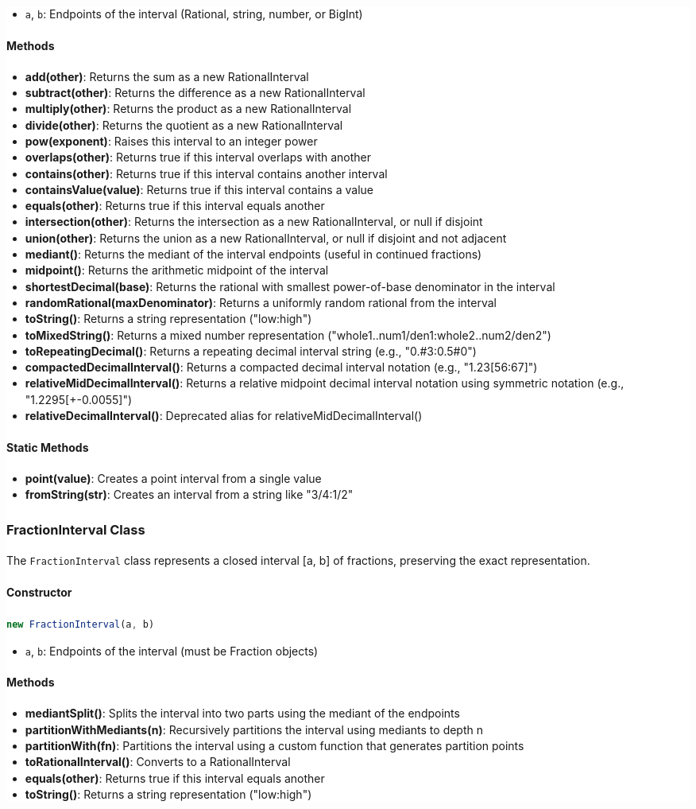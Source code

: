 - `a`, `b`: Endpoints of the interval (Rational, string, number, or BigInt)

#### Methods

- **add(other)**: Returns the sum as a new RationalInterval
- **subtract(other)**: Returns the difference as a new RationalInterval
- **multiply(other)**: Returns the product as a new RationalInterval
- **divide(other)**: Returns the quotient as a new RationalInterval
- **pow(exponent)**: Raises this interval to an integer power
- **overlaps(other)**: Returns true if this interval overlaps with another
- **contains(other)**: Returns true if this interval contains another interval
- **containsValue(value)**: Returns true if this interval contains a value
- **equals(other)**: Returns true if this interval equals another
- **intersection(other)**: Returns the intersection as a new RationalInterval, or null if disjoint
- **union(other)**: Returns the union as a new RationalInterval, or null if disjoint and not adjacent
- **mediant()**: Returns the mediant of the interval endpoints (useful in continued fractions)
- **midpoint()**: Returns the arithmetic midpoint of the interval
- **shortestDecimal(base)**: Returns the rational with smallest power-of-base denominator in the interval
- **randomRational(maxDenominator)**: Returns a uniformly random rational from the interval
- **toString()**: Returns a string representation ("low:high")
- **toMixedString()**: Returns a mixed number representation ("whole1..num1/den1:whole2..num2/den2")
- **toRepeatingDecimal()**: Returns a repeating decimal interval string (e.g., "0.#3:0.5#0")
- **compactedDecimalInterval()**: Returns a compacted decimal interval notation (e.g., "1.23[56:67]")
- **relativeMidDecimalInterval()**: Returns a relative midpoint decimal interval notation using symmetric notation (e.g., "1.2295[+-0.0055]")
- **relativeDecimalInterval()**: Deprecated alias for relativeMidDecimalInterval()

#### Static Methods

- **point(value)**: Creates a point interval from a single value
- **fromString(str)**: Creates an interval from a string like "3/4:1/2"

### FractionInterval Class

The `FractionInterval` class represents a closed interval [a, b] of fractions, preserving the exact representation.

#### Constructor

```javascript
new FractionInterval(a, b)
```

- `a`, `b`: Endpoints of the interval (must be Fraction objects)

#### Methods

- **mediantSplit()**: Splits the interval into two parts using the mediant of the endpoints
- **partitionWithMediants(n)**: Recursively partitions the interval using mediants to depth n
- **partitionWith(fn)**: Partitions the interval using a custom function that generates partition points
- **toRationalInterval()**: Converts to a RationalInterval
- **equals(other)**: Returns true if this interval equals another
- **toString()**: Returns a string representation ("low:high")
